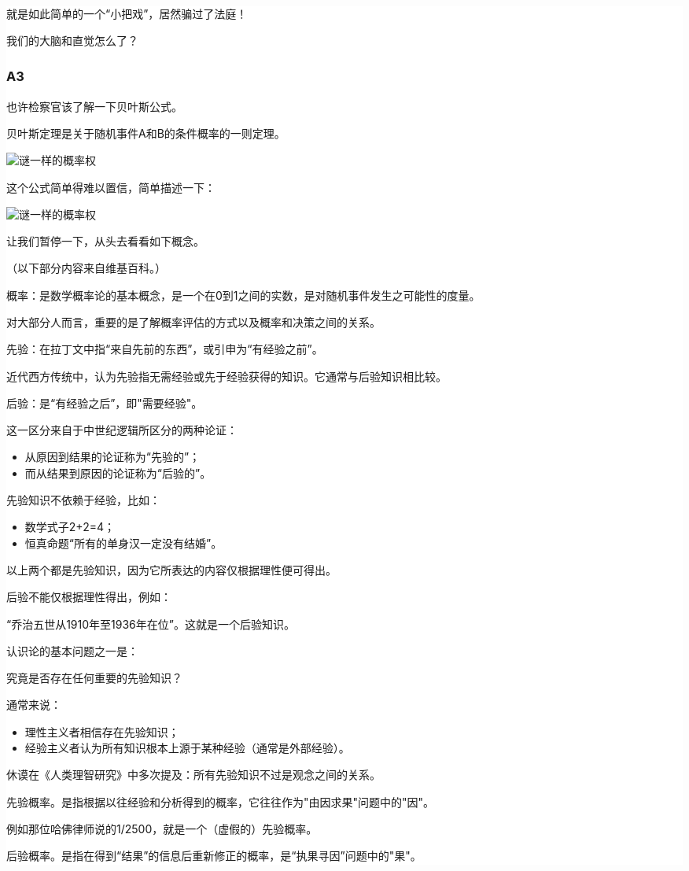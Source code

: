 就是如此简单的一个“小把戏”，居然骗过了法庭！

我们的大脑和直觉怎么了？

### A3

也许检察官该了解一下贝叶斯公式。

贝叶斯定理是关于随机事件A和B的条件概率的一则定理。

![谜一样的概率权](https://img.36krcdn.com/20191218/v2_f785dc58719848cd9b9b62c6023452a4_img_000)

这个公式简单得难以置信，简单描述一下：

![谜一样的概率权](https://img.36krcdn.com/20191218/v2_2ec5ba7e02254792b3e08bb1947a8f37_img_000)

让我们暂停一下，从头去看看如下概念。

（以下部分内容来自维基百科。）

概率：是数学概率论的基本概念，是一个在0到1之间的实数，是对随机事件发生之可能性的度量。

对大部分人而言，重要的是了解概率评估的方式以及概率和决策之间的关系。

先验：在拉丁文中指“来自先前的东西”，或引申为“有经验之前”。

近代西方传统中，认为先验指无需经验或先于经验获得的知识。它通常与后验知识相比较。

后验：是“有经验之后”，即"需要经验"。

这一区分来自于中世纪逻辑所区分的两种论证：

- 从原因到结果的论证称为“先验的”；
- 而从结果到原因的论证称为“后验的”。

先验知识不依赖于经验，比如：

- 数学式子2+2=4；
- 恒真命题“所有的单身汉一定没有结婚”。

以上两个都是先验知识，因为它所表达的内容仅根据理性便可得出。

后验不能仅根据理性得出，例如：

“乔治五世从1910年至1936年在位”。这就是一个后验知识。

认识论的基本问题之一是：

究竟是否存在任何重要的先验知识？

通常来说：

- 理性主义者相信存在先验知识；
- 经验主义者认为所有知识根本上源于某种经验（通常是外部经验）。

休谟在《人类理智研究》中多次提及：所有先验知识不过是观念之间的关系。

先验概率。是指根据以往经验和分析得到的概率，它往往作为"由因求果"问题中的"因"。

例如那位哈佛律师说的1/2500，就是一个（虚假的）先验概率。

后验概率。是指在得到“结果”的信息后重新修正的概率，是“执果寻因”问题中的"果"。
